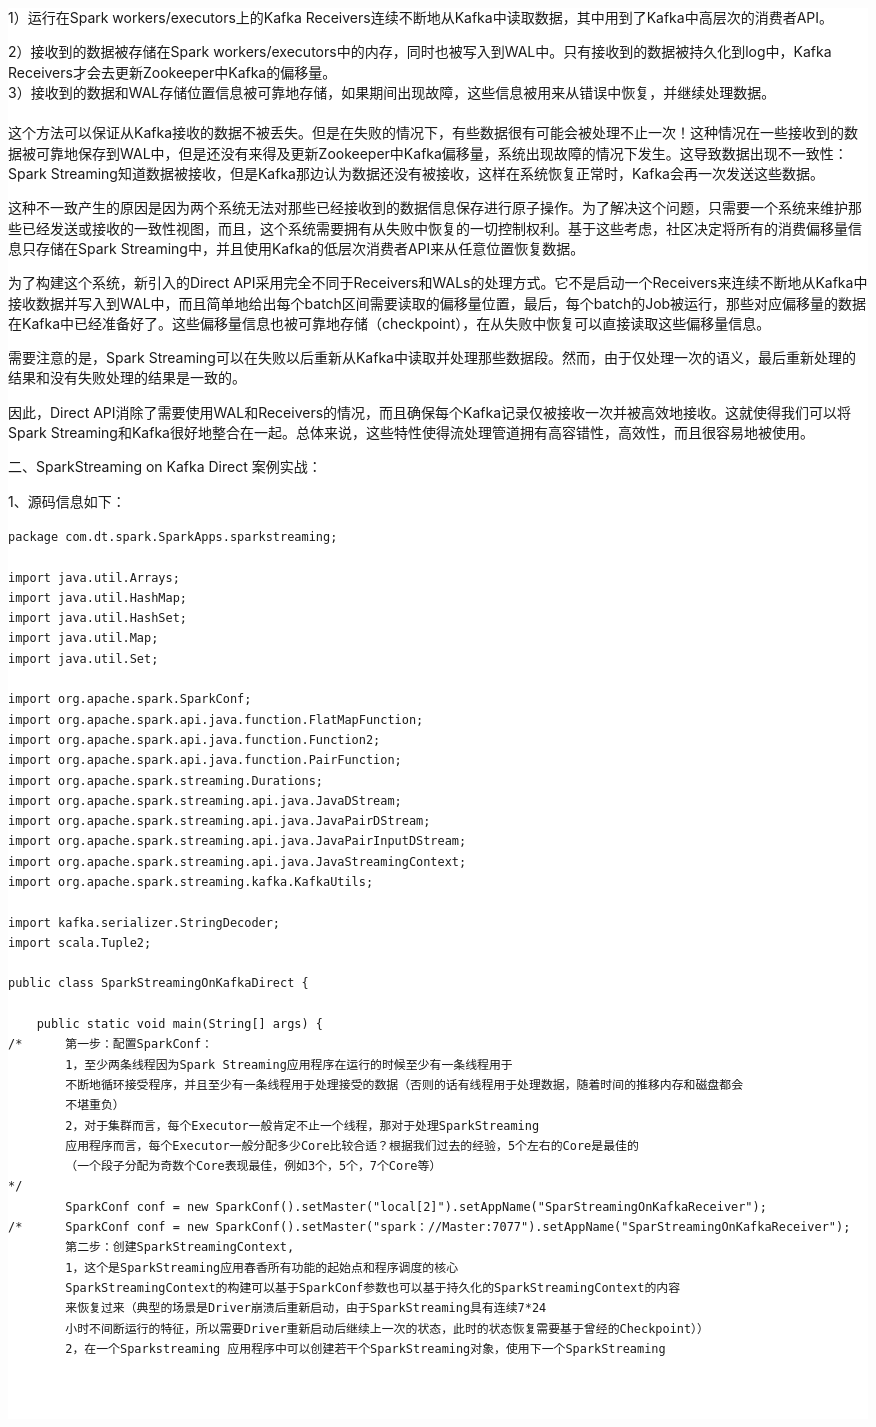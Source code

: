 <p>1）运行在Spark workers/executors上的Kafka Receivers连续不断地从Kafka中读取数据，其中用到了Kafka中高层次的消费者API。</p>

<p>2）接收到的数据被存储在Spark workers/executors中的内存，同时也被写入到WAL中。只有接收到的数据被持久化到log中，Kafka Receivers才会去更新Zookeeper中Kafka的偏移量。 <br>
3）接收到的数据和WAL存储位置信息被可靠地存储，如果期间出现故障，这些信息被用来从错误中恢复，并继续处理数据。 <br>
 <br>
这个方法可以保证从Kafka接收的数据不被丢失。但是在失败的情况下，有些数据很有可能会被处理不止一次！这种情况在一些接收到的数据被可靠地保存到WAL中，但是还没有来得及更新Zookeeper中Kafka偏移量，系统出现故障的情况下发生。这导致数据出现不一致性：Spark Streaming知道数据被接收，但是Kafka那边认为数据还没有被接收，这样在系统恢复正常时，Kafka会再一次发送这些数据。</p>

<p>这种不一致产生的原因是因为两个系统无法对那些已经接收到的数据信息保存进行原子操作。为了解决这个问题，只需要一个系统来维护那些已经发送或接收的一致性视图，而且，这个系统需要拥有从失败中恢复的一切控制权利。基于这些考虑，社区决定将所有的消费偏移量信息只存储在Spark Streaming中，并且使用Kafka的低层次消费者API来从任意位置恢复数据。</p>

<p>为了构建这个系统，新引入的Direct API采用完全不同于Receivers和WALs的处理方式。它不是启动一个Receivers来连续不断地从Kafka中接收数据并写入到WAL中，而且简单地给出每个batch区间需要读取的偏移量位置，最后，每个batch的Job被运行，那些对应偏移量的数据在Kafka中已经准备好了。这些偏移量信息也被可靠地存储（checkpoint），在从失败中恢复可以直接读取这些偏移量信息。</p>

<p>需要注意的是，Spark Streaming可以在失败以后重新从Kafka中读取并处理那些数据段。然而，由于仅处理一次的语义，最后重新处理的结果和没有失败处理的结果是一致的。</p>

<p>因此，Direct API消除了需要使用WAL和Receivers的情况，而且确保每个Kafka记录仅被接收一次并被高效地接收。这就使得我们可以将Spark Streaming和Kafka很好地整合在一起。总体来说，这些特性使得流处理管道拥有高容错性，高效性，而且很容易地被使用。</p>

<p>二、SparkStreaming on Kafka Direct 案例实战：</p>

<p>1、源码信息如下：</p>

<pre class="has">
<code class="language-java">package com.dt.spark.SparkApps.sparkstreaming;

import java.util.Arrays;
import java.util.HashMap;
import java.util.HashSet;
import java.util.Map;
import java.util.Set;

import org.apache.spark.SparkConf;
import org.apache.spark.api.java.function.FlatMapFunction;
import org.apache.spark.api.java.function.Function2;
import org.apache.spark.api.java.function.PairFunction;
import org.apache.spark.streaming.Durations;
import org.apache.spark.streaming.api.java.JavaDStream;
import org.apache.spark.streaming.api.java.JavaPairDStream;
import org.apache.spark.streaming.api.java.JavaPairInputDStream;
import org.apache.spark.streaming.api.java.JavaStreamingContext;
import org.apache.spark.streaming.kafka.KafkaUtils;

import kafka.serializer.StringDecoder;
import scala.Tuple2;

public class SparkStreamingOnKafkaDirect {

    public static void main(String[] args) {
/*      第一步：配置SparkConf：
        1，至少两条线程因为Spark Streaming应用程序在运行的时候至少有一条线程用于
        不断地循环接受程序，并且至少有一条线程用于处理接受的数据（否则的话有线程用于处理数据，随着时间的推移内存和磁盘都会
        不堪重负）
        2，对于集群而言，每个Executor一般肯定不止一个线程，那对于处理SparkStreaming
        应用程序而言，每个Executor一般分配多少Core比较合适？根据我们过去的经验，5个左右的Core是最佳的
        （一个段子分配为奇数个Core表现最佳，例如3个，5个，7个Core等）
*/      
        SparkConf conf = new SparkConf().setMaster("local[2]").setAppName("SparStreamingOnKafkaReceiver");
/*      SparkConf conf = new SparkConf().setMaster("spark：//Master:7077").setAppName("SparStreamingOnKafkaReceiver");
        第二步：创建SparkStreamingContext,
        1，这个是SparkStreaming应用春香所有功能的起始点和程序调度的核心
        SparkStreamingContext的构建可以基于SparkConf参数也可以基于持久化的SparkStreamingContext的内容
        来恢复过来（典型的场景是Driver崩溃后重新启动，由于SparkStreaming具有连续7*24
        小时不间断运行的特征，所以需要Driver重新启动后继续上一次的状态，此时的状态恢复需要基于曾经的Checkpoint））
        2，在一个Sparkstreaming 应用程序中可以创建若干个SparkStreaming对象，使用下一个SparkStreaming